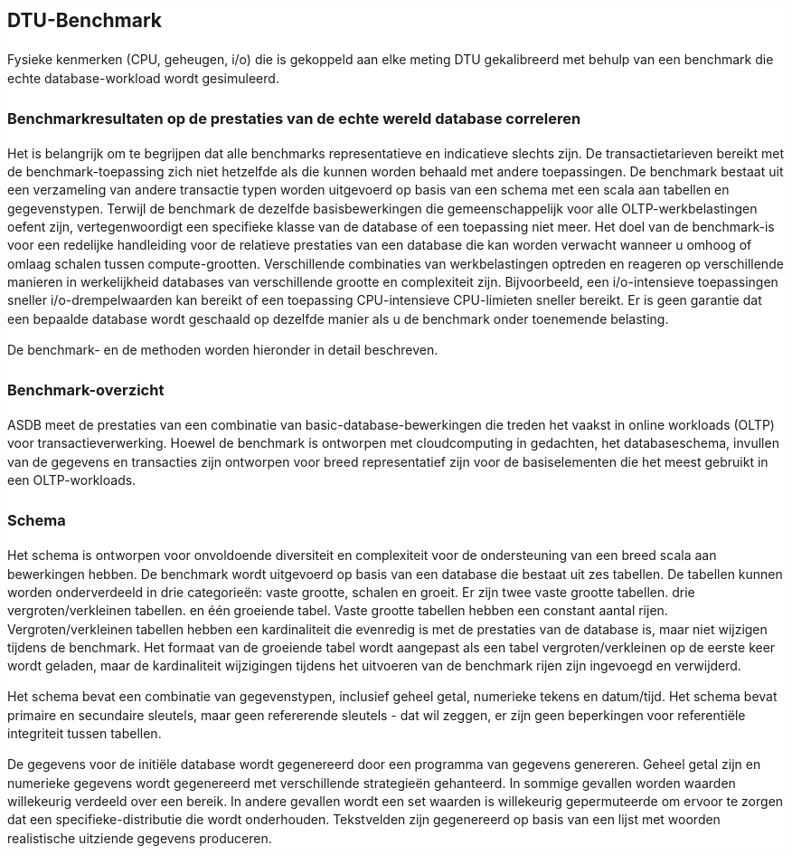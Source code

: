 ## <a name="dtu-benchmark"></a>DTU-Benchmark

Fysieke kenmerken (CPU, geheugen, i/o) die is gekoppeld aan elke meting DTU gekalibreerd met behulp van een benchmark die echte database-workload wordt gesimuleerd.

### <a name="correlating-benchmark-results-to-real-world-database-performance"></a>Benchmarkresultaten op de prestaties van de echte wereld database correleren

Het is belangrijk om te begrijpen dat alle benchmarks representatieve en indicatieve slechts zijn. De transactietarieven bereikt met de benchmark-toepassing zich niet hetzelfde als die kunnen worden behaald met andere toepassingen. De benchmark bestaat uit een verzameling van andere transactie typen worden uitgevoerd op basis van een schema met een scala aan tabellen en gegevenstypen. Terwijl de benchmark de dezelfde basisbewerkingen die gemeenschappelijk voor alle OLTP-werkbelastingen oefent zijn, vertegenwoordigt een specifieke klasse van de database of een toepassing niet meer. Het doel van de benchmark-is voor een redelijke handleiding voor de relatieve prestaties van een database die kan worden verwacht wanneer u omhoog of omlaag schalen tussen compute-grootten. Verschillende combinaties van werkbelastingen optreden en reageren op verschillende manieren in werkelijkheid databases van verschillende grootte en complexiteit zijn. Bijvoorbeeld, een i/o-intensieve toepassingen sneller i/o-drempelwaarden kan bereikt of een toepassing CPU-intensieve CPU-limieten sneller bereikt. Er is geen garantie dat een bepaalde database wordt geschaald op dezelfde manier als u de benchmark onder toenemende belasting.

De benchmark- en de methoden worden hieronder in detail beschreven.

### <a name="benchmark-summary"></a>Benchmark-overzicht

ASDB meet de prestaties van een combinatie van basic-database-bewerkingen die treden het vaakst in online workloads (OLTP) voor transactieverwerking. Hoewel de benchmark is ontworpen met cloudcomputing in gedachten, het databaseschema, invullen van de gegevens en transacties zijn ontworpen voor breed representatief zijn voor de basiselementen die het meest gebruikt in een OLTP-workloads.

### <a name="schema"></a>Schema

Het schema is ontworpen voor onvoldoende diversiteit en complexiteit voor de ondersteuning van een breed scala aan bewerkingen hebben. De benchmark wordt uitgevoerd op basis van een database die bestaat uit zes tabellen. De tabellen kunnen worden onderverdeeld in drie categorieën: vaste grootte, schalen en groeit. Er zijn twee vaste grootte tabellen. drie vergroten/verkleinen tabellen. en één groeiende tabel. Vaste grootte tabellen hebben een constant aantal rijen. Vergroten/verkleinen tabellen hebben een kardinaliteit die evenredig is met de prestaties van de database is, maar niet wijzigen tijdens de benchmark. Het formaat van de groeiende tabel wordt aangepast als een tabel vergroten/verkleinen op de eerste keer wordt geladen, maar de kardinaliteit wijzigingen tijdens het uitvoeren van de benchmark rijen zijn ingevoegd en verwijderd.

Het schema bevat een combinatie van gegevenstypen, inclusief geheel getal, numerieke tekens en datum/tijd. Het schema bevat primaire en secundaire sleutels, maar geen refererende sleutels - dat wil zeggen, er zijn geen beperkingen voor referentiële integriteit tussen tabellen.

De gegevens voor de initiële database wordt gegenereerd door een programma van gegevens genereren. Geheel getal zijn en numerieke gegevens wordt gegenereerd met verschillende strategieën gehanteerd. In sommige gevallen worden waarden willekeurig verdeeld over een bereik. In andere gevallen wordt een set waarden is willekeurig gepermuteerde om ervoor te zorgen dat een specifieke-distributie die wordt onderhouden. Tekstvelden zijn gegenereerd op basis van een lijst met woorden realistische uitziende gegevens produceren.
